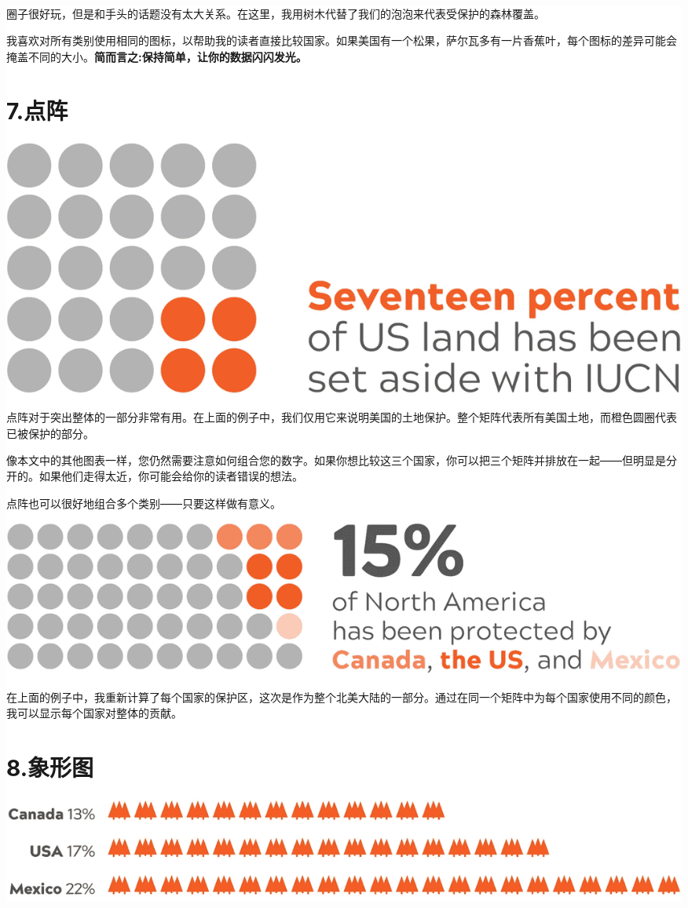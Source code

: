 圈子很好玩，但是和手头的话题没有太大关系。在这里，我用树木代替了我们的泡泡来代表受保护的森林覆盖。

我喜欢对所有类别使用相同的图标，以帮助我的读者直接比较国家。如果美国有一个松果，萨尔瓦多有一片香蕉叶，每个图标的差异可能会掩盖不同的大小。**简而言之:保持简单，让你的数据闪闪发光。**

# 7.点阵

![](img/68116c1e0e1ad1d45d6657baaef0ce4e.png)

点阵对于突出整体的一部分非常有用。在上面的例子中，我们仅用它来说明美国的土地保护。整个矩阵代表所有美国土地，而橙色圆圈代表已被保护的部分。

像本文中的其他图表一样，您仍然需要注意如何组合您的数字。如果你想比较这三个国家，你可以把三个矩阵并排放在一起——但明显是分开的。如果他们走得太近，你可能会给你的读者错误的想法。

点阵也可以很好地组合多个类别——只要这样做有意义。

![](img/b94acc6f0e8e66fbf8c6b533a4638941.png)

在上面的例子中，我重新计算了每个国家的保护区，这次是作为整个北美大陆的一部分。通过在同一个矩阵中为每个国家使用不同的颜色，我可以显示每个国家对整体的贡献。

# 8.象形图

![](img/9339fc36f6a390c100586834584110ef.png)
